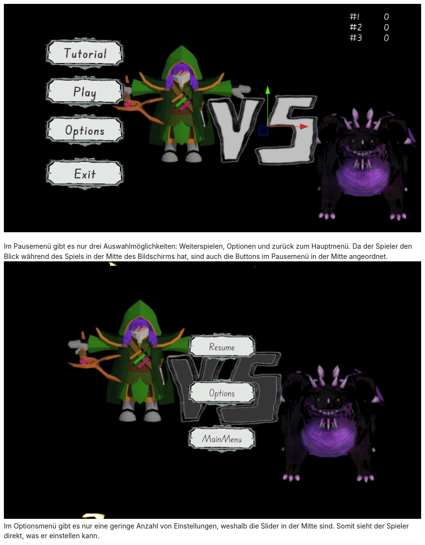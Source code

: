 ![MainMenu](images/MainMenu.png)

Im Pausemenü gibt es nur drei Auswahlmöglichkeiten: Weiterspielen, Optionen und zurück zum Hauptmenü. Da der Spieler den Blick während des Spiels in der Mitte des Bildschirms hat, sind auch die Buttons im Pausemenü in der Mitte angeordnet. <br>
![PauseMenu](images/PauseMenu.png)
Im Optionsmenü gibt es nur eine geringe Anzahl von Einstellungen, weshalb die Slider in der Mitte sind. Somit sieht der Spieler direkt, was er einstellen kann. <br>
